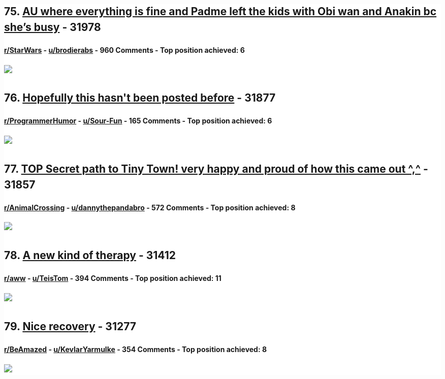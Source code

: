 ## 75. [AU where everything is fine and Padme left the kids with Obi wan and Anakin bc she’s busy](http://reddit.com/r/StarWars/comments/ghrdw6/au_where_everything_is_fine_and_padme_left_the/) - 31978
#### [r/StarWars](http://reddit.com/r/StarWars) - [u/brodierabs](http://reddit.com/u/brodierabs) - 960 Comments - Top position achieved: 6

<a href="https://i.redd.it/lx2ba2st16y41.jpg"><img src="https://b.thumbs.redditmedia.com/-O15SVyjuYnIwGeWbywVV-yD_Jxa3XjqwnjL5rT-T2Y.jpg"></img></a>

## 76. [Hopefully this hasn't been posted before](http://reddit.com/r/ProgrammerHumor/comments/ghn3h8/hopefully_this_hasnt_been_posted_before/) - 31877
#### [r/ProgrammerHumor](http://reddit.com/r/ProgrammerHumor) - [u/Sour-Fun](http://reddit.com/u/Sour-Fun) - 165 Comments - Top position achieved: 6

<a href="https://i.redd.it/733evqt0w4y41.jpg"><img src="https://b.thumbs.redditmedia.com/zkId5qtKMWI_Ldhc7adOHM9pOYq35-c5Xg3Ld2axvNo.jpg"></img></a>

## 77. [TOP Secret path to Tiny Town! very happy and proud of how this came out ^,^](http://reddit.com/r/AnimalCrossing/comments/ghrurz/top_secret_path_to_tiny_town_very_happy_and_proud/) - 31857
#### [r/AnimalCrossing](http://reddit.com/r/AnimalCrossing) - [u/dannythepandabro](http://reddit.com/u/dannythepandabro) - 572 Comments - Top position achieved: 8

<a href="https://v.redd.it/rtoxcl4d56y41"><img src="https://b.thumbs.redditmedia.com/-CotuqsnESprZAxGLjwWFeKbQ1kSGizbiKSb5ivM_pw.jpg"></img></a>

## 78. [A new kind of therapy](http://reddit.com/r/aww/comments/ghlnh4/a_new_kind_of_therapy/) - 31412
#### [r/aww](http://reddit.com/r/aww) - [u/TeisTom](http://reddit.com/u/TeisTom) - 394 Comments - Top position achieved: 11

<a href="https://gfycat.com/pointlessmistygoldeneye"><img src="https://a.thumbs.redditmedia.com/6MwzZBQ26vqijRmvpbgiuB3A9oLTJAFmIHoXE7iPPK4.jpg"></img></a>

## 79. [Nice recovery](http://reddit.com/r/BeAmazed/comments/ghp3ws/nice_recovery/) - 31277
#### [r/BeAmazed](http://reddit.com/r/BeAmazed) - [u/KevlarYarmulke](http://reddit.com/u/KevlarYarmulke) - 354 Comments - Top position achieved: 8

<a href="https://gfycat.com/uncommondelightfulchimpanzee"><img src="https://a.thumbs.redditmedia.com/LAa5o6EomOmMR3oMJTgpsQ-BEZImADptFZlI6gZqnm0.jpg"></img></a>
